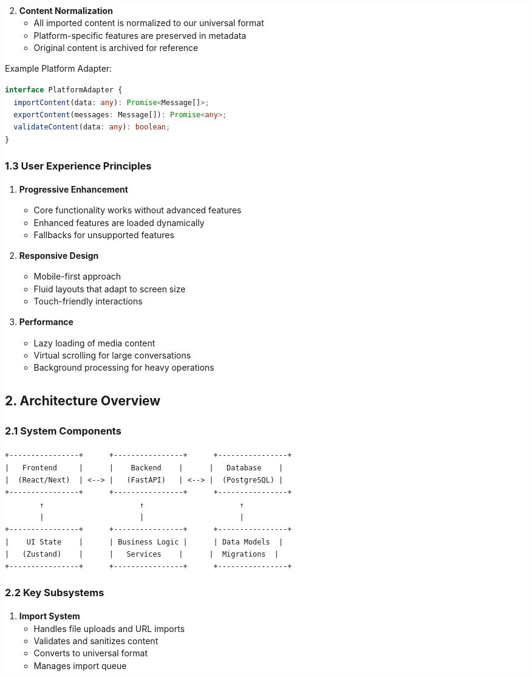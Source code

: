 2. **Content Normalization**
   - All imported content is normalized to our universal format
   - Platform-specific features are preserved in metadata
   - Original content is archived for reference

Example Platform Adapter:
```typescript
interface PlatformAdapter {
  importContent(data: any): Promise<Message[]>;
  exportContent(messages: Message[]): Promise<any>;
  validateContent(data: any): boolean;
}
```

### 1.3 User Experience Principles

1. **Progressive Enhancement**
   - Core functionality works without advanced features
   - Enhanced features are loaded dynamically
   - Fallbacks for unsupported features

2. **Responsive Design**
   - Mobile-first approach
   - Fluid layouts that adapt to screen size
   - Touch-friendly interactions

3. **Performance**
   - Lazy loading of media content
   - Virtual scrolling for large conversations
   - Background processing for heavy operations

## 2. Architecture Overview

### 2.1 System Components

```
+----------------+      +----------------+      +----------------+
|   Frontend     |      |    Backend    |      |   Database    |
|  (React/Next)  | <--> |   (FastAPI)   | <--> |  (PostgreSQL) |
+----------------+      +----------------+      +----------------+
        ↑                      ↑                      ↑
        |                      |                      |
+----------------+      +----------------+      +----------------+
|    UI State    |      | Business Logic |      | Data Models  |
|   (Zustand)    |      |   Services    |      |  Migrations  |
+----------------+      +----------------+      +----------------+
```

### 2.2 Key Subsystems

1. **Import System**
   - Handles file uploads and URL imports
   - Validates and sanitizes content
   - Converts to universal format
   - Manages import queue
